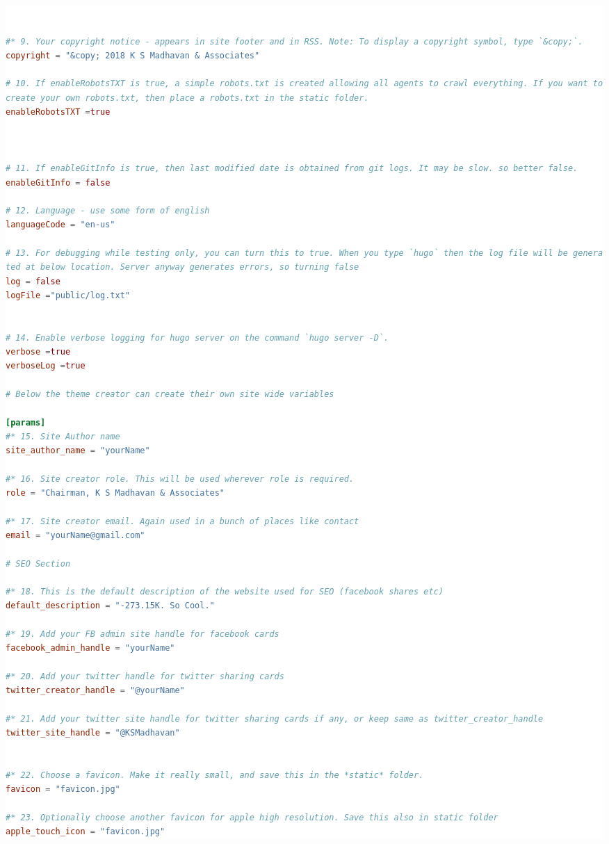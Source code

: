 ```toml


#* 9. Your copyright notice - appears in site footer and in RSS. Note: To display a copyright symbol, type `&copy;`.
copyright = "&copy; 2018 K S Madhavan & Associates"

# 10. If enableRobotsTXT is true, a simple robots.txt is created allowing all agents to crawl everything. If you want to create your own robots.txt, then place a robots.txt in the static folder.
enableRobotsTXT =true



# 11. If enableGitInfo is true, then last modified date is obtained from git logs. It may be slow. so better false.
enableGitInfo = false

# 12. Language - use some form of english
languageCode = "en-us"

# 13. For debugging while testing only, you can turn this to true. When you type `hugo` then the log file will be generated at below location. Server anyway generates errors, so turning false
log = false
logFile ="public/log.txt"


# 14. Enable verbose logging for hugo server on the command `hugo server -D`.
verbose =true
verboseLog =true

# Below the theme creator can create their own site wide variables

[params]
#* 15. Site Author name
site_author_name = "yourName"

#* 16. Site creator role. This will be used wherever role is required.
role = "Chairman, K S Madhavan & Associates"

#* 17. Site creator email. Again used in a bunch of places like contact
email = "yourName@gmail.com"

# SEO Section

#* 18. This is the default description of the website used for SEO (facebook shares etc)
default_description = "-273.15K. So Cool."

#* 19. Add your FB admin site handle for facebook cards
facebook_admin_handle = "yourName"

#* 20. Add your twitter handle for twitter sharing cards
twitter_creator_handle = "@yourName"

#* 21. Add your twitter site handle for twitter sharing cards if any, or keep same as twitter_creator_handle
twitter_site_handle = "@KSMadhavan"


#* 22. Choose a favicon. Make it really small, and save this in the *static* folder.
favicon = "favicon.jpg"

#* 23. Optionally choose another favicon for apple high resolution. Save this also in static folder
apple_touch_icon = "favicon.jpg"

```